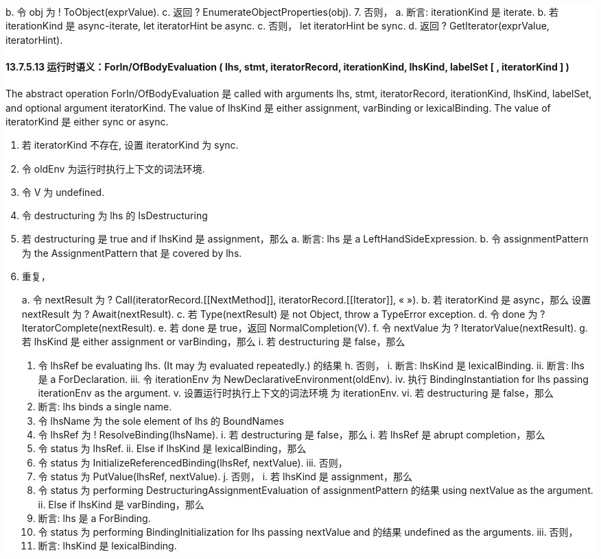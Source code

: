 b. 令 obj 为 ! ToObject(exprValue).
c. 返回 ? EnumerateObjectProperties(obj).
7. 否则，
a. 断言: iterationKind 是 iterate.
b. 若 iterationKind 是 async-iterate, let iteratorHint be async.
c. 否则， let iteratorHint be sync.
d. 返回 ? GetIterator(exprValue, iteratorHint).

#### 13.7.5.13 运行时语义：ForIn/OfBodyEvaluation ( lhs, stmt, iteratorRecord, iterationKind, lhsKind, labelSet [ , iteratorKind ] ) <div id="sec-runtime-semantics-forin-div-ofbodyevaluation-lhs-stmt-iterator-lhskind-labelset"></div>

The abstract operation ForIn/OfBodyEvaluation 是 called with arguments lhs, stmt, iteratorRecord, iterationKind, lhsKind, labelSet, and optional argument iteratorKind. The value of lhsKind 是 either assignment, varBinding or lexicalBinding. The value of iteratorKind 是 either sync or async.

1. 若 iteratorKind 不存在, 设置 iteratorKind 为 sync.

2. 令 oldEnv 为运行时执行上下文的词法环境.

3. 令 V 为 undefined.

4. 令 destructuring 为 lhs 的 IsDestructuring

5. 若 destructuring 是 true and if lhsKind 是 assignment，那么
    a. 断言: lhs 是 a LeftHandSideExpression.
    b. 令 assignmentPattern 为 the AssignmentPattern that 是 covered by lhs.

6. 重复，

   a. 令 nextResult 为 ? Call(iteratorRecord.[[NextMethod]], iteratorRecord.[[Iterator]], « »).
   b. 若 iteratorKind 是 async，那么 设置 nextResult 为 ? Await(nextResult).
   c. 若 Type(nextResult) 是 not Object, throw a TypeError exception.
   d. 令 done 为 ? IteratorComplete(nextResult).
   e. 若 done 是 true，返回 NormalCompletion(V).
   f. 令 nextValue 为 ? IteratorValue(nextResult).
   g. 若 lhsKind 是 either assignment or varBinding，那么
   i. 若 destructuring 是 false，那么
   1. 令 lhsRef be evaluating lhs. (It may 为 evaluated repeatedly.) 的结果
   h. 否则，
   i. 断言: lhsKind 是 lexicalBinding.
   ii. 断言: lhs 是 a ForDeclaration.
   iii. 令 iterationEnv 为 NewDeclarativeEnvironment(oldEnv).
   iv. 执行 BindingInstantiation for lhs passing iterationEnv as the argument.
   v. 设置运行时执行上下文的词法环境 为 iterationEnv.
   vi. 若 destructuring 是 false，那么
   1. 断言: lhs binds a single name.
   2. 令 lhsName 为 the sole element of lhs 的 BoundNames
   3. 令 lhsRef 为 ! ResolveBinding(lhsName).
   i. 若 destructuring 是 false，那么
   i. 若 lhsRef 是 abrupt completion，那么
   1. 令 status 为 lhsRef.
   ii. Else if lhsKind 是 lexicalBinding，那么
   1. 令 status 为 InitializeReferencedBinding(lhsRef, nextValue).
   iii. 否则，
   1. 令 status 为 PutValue(lhsRef, nextValue).
   j. 否则，
   i. 若 lhsKind 是 assignment，那么
   1. 令 status 为 performing DestructuringAssignmentEvaluation of assignmentPattern 的结果
   using nextValue as the argument.
   ii. Else if lhsKind 是 varBinding，那么
   1. 断言: lhs 是 a ForBinding.
   2. 令 status 为 performing BindingInitialization for lhs passing nextValue and 的结果
   undefined as the arguments.
   iii. 否则，
   1. 断言: lhsKind 是 lexicalBinding.